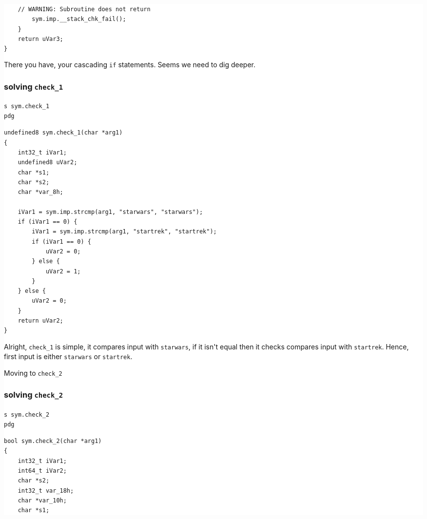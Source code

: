         // WARNING: Subroutine does not return
            sym.imp.__stack_chk_fail();
        }
        return uVar3;
    }

There you have, your cascading `if` statements. Seems we need to dig deeper.

### solving `check_1`

```radare2
s sym.check_1
pdg
```

    undefined8 sym.check_1(char *arg1)
    {
        int32_t iVar1;
        undefined8 uVar2;
        char *s1;
        char *s2;
        char *var_8h;

        iVar1 = sym.imp.strcmp(arg1, "starwars", "starwars");
        if (iVar1 == 0) {
            iVar1 = sym.imp.strcmp(arg1, "startrek", "startrek");
            if (iVar1 == 0) {
                uVar2 = 0;
            } else {
                uVar2 = 1;
            }
        } else {
            uVar2 = 0;
        }
        return uVar2;
    }

Alright, `check_1` is simple, it compares input with `starwars`, if it isn't equal then
it checks compares input with `startrek`. Hence, first input is either `starwars` or `startrek`.

Moving to `check_2`

### solving `check_2`

```radare2
s sym.check_2
pdg
```

    bool sym.check_2(char *arg1)
    {
        int32_t iVar1;
        int64_t iVar2;
        char *s2;
        int32_t var_18h;
        char *var_10h;
        char *s1;
